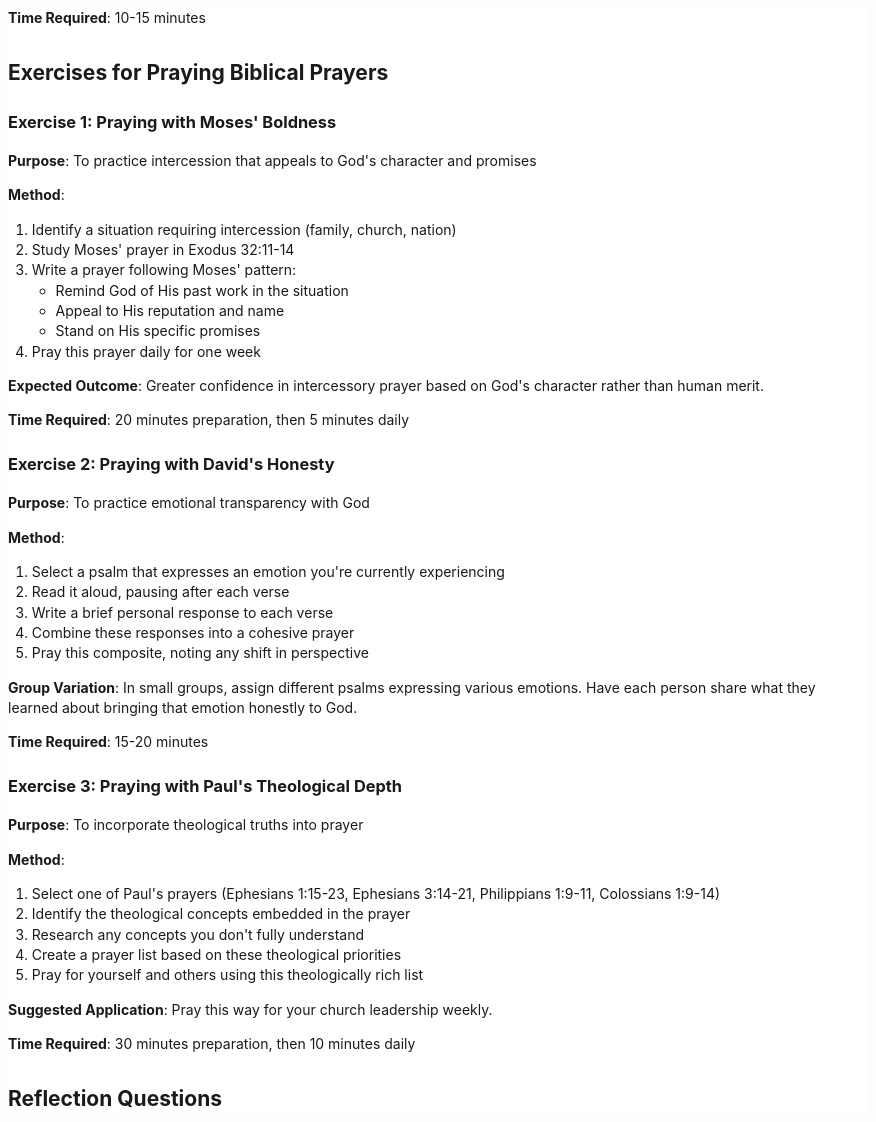 **Time Required**: 10-15 minutes

## Exercises for Praying Biblical Prayers

### Exercise 1: Praying with Moses' Boldness

**Purpose**: To practice intercession that appeals to God's character and promises

**Method**:
1. Identify a situation requiring intercession (family, church, nation)
2. Study Moses' prayer in Exodus 32:11-14
3. Write a prayer following Moses' pattern:
   - Remind God of His past work in the situation
   - Appeal to His reputation and name
   - Stand on His specific promises
4. Pray this prayer daily for one week

**Expected Outcome**: Greater confidence in intercessory prayer based on God's character rather than human merit.

**Time Required**: 20 minutes preparation, then 5 minutes daily

### Exercise 2: Praying with David's Honesty

**Purpose**: To practice emotional transparency with God

**Method**:
1. Select a psalm that expresses an emotion you're currently experiencing
2. Read it aloud, pausing after each verse
3. Write a brief personal response to each verse
4. Combine these responses into a cohesive prayer
5. Pray this composite, noting any shift in perspective

**Group Variation**: In small groups, assign different psalms expressing various emotions. Have each person share what they learned about bringing that emotion honestly to God.

**Time Required**: 15-20 minutes

### Exercise 3: Praying with Paul's Theological Depth

**Purpose**: To incorporate theological truths into prayer

**Method**:
1. Select one of Paul's prayers (Ephesians 1:15-23, Ephesians 3:14-21, Philippians 1:9-11, Colossians 1:9-14)
2. Identify the theological concepts embedded in the prayer
3. Research any concepts you don't fully understand
4. Create a prayer list based on these theological priorities
5. Pray for yourself and others using this theologically rich list

**Suggested Application**: Pray this way for your church leadership weekly.

**Time Required**: 30 minutes preparation, then 10 minutes daily

## Reflection Questions

